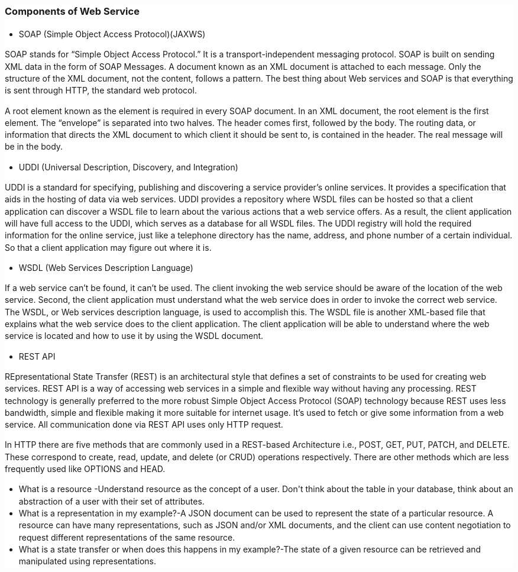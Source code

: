 ### Components of Web Service

* SOAP (Simple Object Access Protocol)(JAXWS)

SOAP stands for “Simple Object Access Protocol.” It is a transport-independent messaging protocol. SOAP is built on sending XML data in the form of SOAP Messages. A document known as an XML document is attached to each message. Only the structure of the XML document, not the content, follows a pattern. The best thing about Web services and SOAP is that everything is sent through HTTP, the standard web protocol.

A root element known as the element is required in every SOAP document. In an XML document, the root element is the first element. The “envelope” is separated into two halves. The header comes first, followed by the body. The routing data, or information that directs the XML document to which client it should be sent to, is contained in the header. The real message will be in the body.

* UDDI (Universal Description, Discovery, and Integration)

UDDI is a standard for specifying, publishing and discovering a service provider’s online services. It provides a specification that aids in the hosting of data via web services. UDDI provides a repository where WSDL files can be hosted so that a client application can discover a WSDL file to learn about the various actions that a web service offers. As a result, the client application will have full access to the UDDI, which serves as a database for all WSDL files.
The UDDI registry will hold the required information for the online service, just like a telephone directory has the name, address, and phone number of a certain individual. So that a client application may figure out where it is.

* WSDL (Web Services Description Language)

If a web service can’t be found, it can’t be used. The client invoking the web service should be aware of the location of the web service. Second, the client application must understand what the web service does in order to invoke the correct web service. The WSDL, or Web services description language, is used to accomplish this. The WSDL file is another XML-based file that explains what the web service does to the client application. The client application will be able to understand where the web service is located and how to use it by using the WSDL document.

* REST API

REpresentational State Transfer (REST) is an architectural style that defines a set of constraints to be used for creating web services. REST API is a way of accessing web services in a simple and flexible way without having any processing.
REST technology is generally preferred to the more robust Simple Object Access Protocol (SOAP) technology because REST uses less bandwidth, simple and flexible making it more suitable for internet usage. It’s used to fetch or give some information from a web service. All communication done via REST API uses only HTTP request.

In HTTP there are five methods that are commonly used in a REST-based Architecture i.e., POST, GET, PUT, PATCH, and DELETE. These correspond to create, read, update, and delete (or CRUD) operations respectively. There are other methods which are less frequently used like OPTIONS and HEAD.

* What is a resource -Understand resource as the concept of a user. Don't think about the table in your database, think about an abstraction of a user with their set of attributes.
* What is a representation in my example?-A JSON document can be used to represent the state of a particular resource. A resource can have many representations, such as JSON and/or XML documents, and the client can use content negotiation to request different representations of the same resource.
* What is a state transfer or when does this happens in my example?-The state of a given resource can be retrieved and manipulated using representations.
